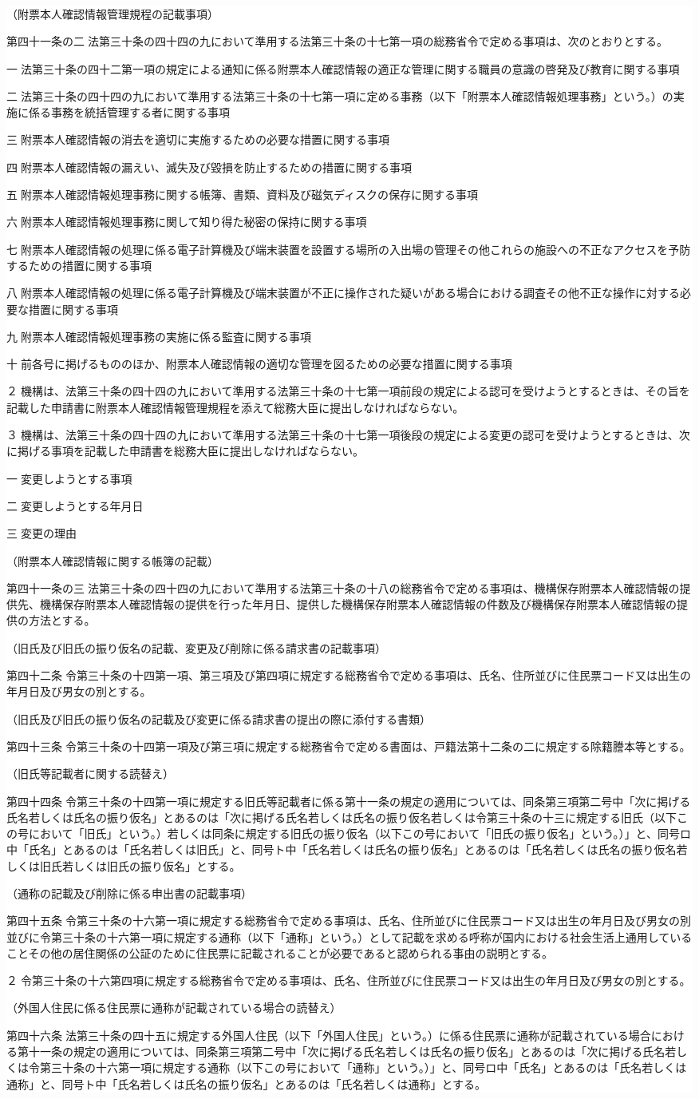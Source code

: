 （附票本人確認情報管理規程の記載事項）

第四十一条の二 法第三十条の四十四の九において準用する法第三十条の十七第一項の総務省令で定める事項は、次のとおりとする。

一 法第三十条の四十二第一項の規定による通知に係る附票本人確認情報の適正な管理に関する職員の意識の啓発及び教育に関する事項

二 法第三十条の四十四の九において準用する法第三十条の十七第一項に定める事務（以下「附票本人確認情報処理事務」という。）の実施に係る事務を統括管理する者に関する事項

三 附票本人確認情報の消去を適切に実施するための必要な措置に関する事項

四 附票本人確認情報の漏えい、滅失及び毀損を防止するための措置に関する事項

五 附票本人確認情報処理事務に関する帳簿、書類、資料及び磁気ディスクの保存に関する事項

六 附票本人確認情報処理事務に関して知り得た秘密の保持に関する事項

七 附票本人確認情報の処理に係る電子計算機及び端末装置を設置する場所の入出場の管理その他これらの施設への不正なアクセスを予防するための措置に関する事項

八 附票本人確認情報の処理に係る電子計算機及び端末装置が不正に操作された疑いがある場合における調査その他不正な操作に対する必要な措置に関する事項

九 附票本人確認情報処理事務の実施に係る監査に関する事項

十 前各号に掲げるもののほか、附票本人確認情報の適切な管理を図るための必要な措置に関する事項

２ 機構は、法第三十条の四十四の九において準用する法第三十条の十七第一項前段の規定による認可を受けようとするときは、その旨を記載した申請書に附票本人確認情報管理規程を添えて総務大臣に提出しなければならない。

３ 機構は、法第三十条の四十四の九において準用する法第三十条の十七第一項後段の規定による変更の認可を受けようとするときは、次に掲げる事項を記載した申請書を総務大臣に提出しなければならない。

一 変更しようとする事項

二 変更しようとする年月日

三 変更の理由

（附票本人確認情報に関する帳簿の記載）

第四十一条の三 法第三十条の四十四の九において準用する法第三十条の十八の総務省令で定める事項は、機構保存附票本人確認情報の提供先、機構保存附票本人確認情報の提供を行った年月日、提供した機構保存附票本人確認情報の件数及び機構保存附票本人確認情報の提供の方法とする。

（旧氏及び旧氏の振り仮名の記載、変更及び削除に係る請求書の記載事項）

第四十二条 令第三十条の十四第一項、第三項及び第四項に規定する総務省令で定める事項は、氏名、住所並びに住民票コード又は出生の年月日及び男女の別とする。

（旧氏及び旧氏の振り仮名の記載及び変更に係る請求書の提出の際に添付する書類）

第四十三条 令第三十条の十四第一項及び第三項に規定する総務省令で定める書面は、戸籍法第十二条の二に規定する除籍謄本等とする。

（旧氏等記載者に関する読替え）

第四十四条 令第三十条の十四第一項に規定する旧氏等記載者に係る第十一条の規定の適用については、同条第三項第二号中「次に掲げる氏名若しくは氏名の振り仮名」とあるのは「次に掲げる氏名若しくは氏名の振り仮名若しくは令第三十条の十三に規定する旧氏（以下この号において「旧氏」という。）若しくは同条に規定する旧氏の振り仮名（以下この号において「旧氏の振り仮名」という。）」と、同号ロ中「氏名」とあるのは「氏名若しくは旧氏」と、同号ト中「氏名若しくは氏名の振り仮名」とあるのは「氏名若しくは氏名の振り仮名若しくは旧氏若しくは旧氏の振り仮名」とする。

（通称の記載及び削除に係る申出書の記載事項）

第四十五条 令第三十条の十六第一項に規定する総務省令で定める事項は、氏名、住所並びに住民票コード又は出生の年月日及び男女の別並びに令第三十条の十六第一項に規定する通称（以下「通称」という。）として記載を求める呼称が国内における社会生活上通用していることその他の居住関係の公証のために住民票に記載されることが必要であると認められる事由の説明とする。

２ 令第三十条の十六第四項に規定する総務省令で定める事項は、氏名、住所並びに住民票コード又は出生の年月日及び男女の別とする。

（外国人住民に係る住民票に通称が記載されている場合の読替え）

第四十六条 法第三十条の四十五に規定する外国人住民（以下「外国人住民」という。）に係る住民票に通称が記載されている場合における第十一条の規定の適用については、同条第三項第二号中「次に掲げる氏名若しくは氏名の振り仮名」とあるのは「次に掲げる氏名若しくは令第三十条の十六第一項に規定する通称（以下この号において「通称」という。）」と、同号ロ中「氏名」とあるのは「氏名若しくは通称」と、同号ト中「氏名若しくは氏名の振り仮名」とあるのは「氏名若しくは通称」とする。
